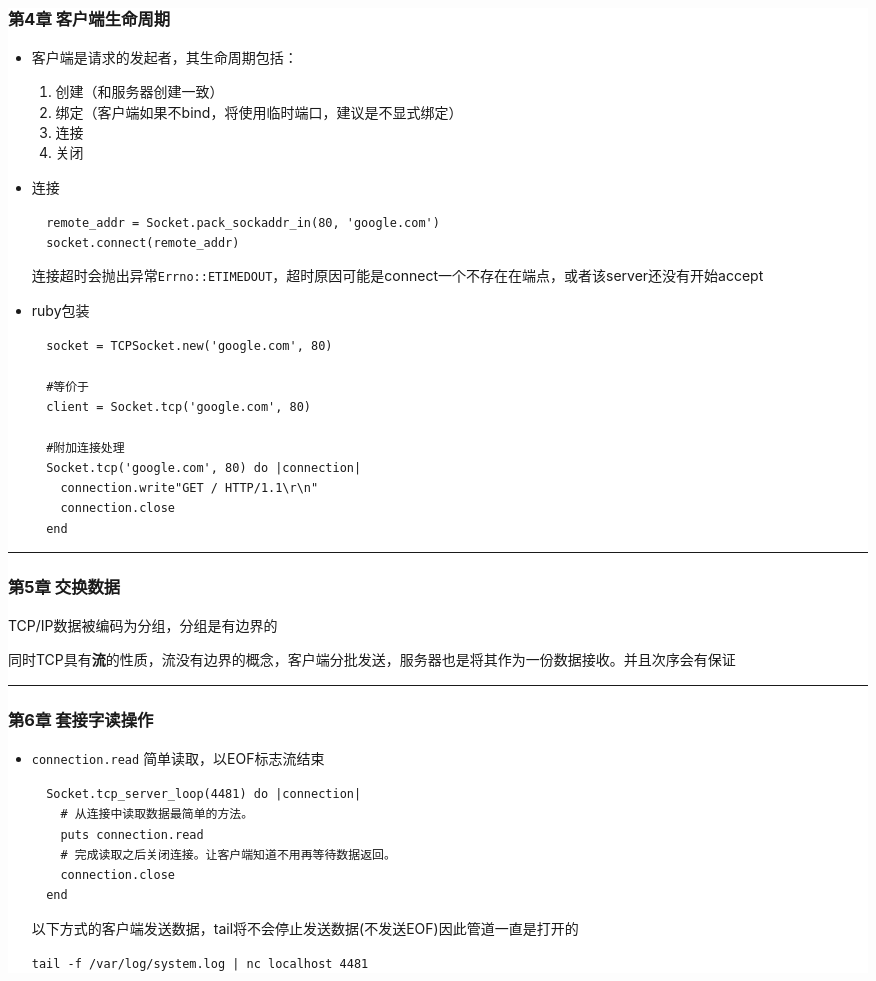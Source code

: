 
### 第4章 客户端生命周期

* 客户端是请求的发起者，其生命周期包括：

  1. 创建（和服务器创建一致）
  2. 绑定（客户端如果不bind，将使用临时端口，建议是不显式绑定）
  3. 连接
  4. 关闭

* 连接

        remote_addr = Socket.pack_sockaddr_in(80, 'google.com')
        socket.connect(remote_addr)

  连接超时会抛出异常`Errno::ETIMEDOUT`，超时原因可能是connect一个不存在在端点，或者该server还没有开始accept

* ruby包装

        socket = TCPSocket.new('google.com', 80)

        #等价于
        client = Socket.tcp('google.com', 80)

        #附加连接处理
        Socket.tcp('google.com', 80) do |connection|
          connection.write"GET / HTTP/1.1\r\n"
          connection.close
        end

---

### 第5章 交换数据

TCP/IP数据被编码为分组，分组是有边界的

同时TCP具有**流**的性质，流没有边界的概念，客户端分批发送，服务器也是将其作为一份数据接收。并且次序会有保证

---

### 第6章 套接字读操作

* `connection.read` 简单读取，以EOF标志流结束

        Socket.tcp_server_loop(4481) do |connection|
          # 从连接中读取数据最简单的方法。
          puts connection.read
          # 完成读取之后关闭连接。让客户端知道不用再等待数据返回。
          connection.close
        end


  以下方式的客户端发送数据，tail将不会停止发送数据(不发送EOF)因此管道一直是打开的

  `tail -f /var/log/system.log | nc localhost 4481`
